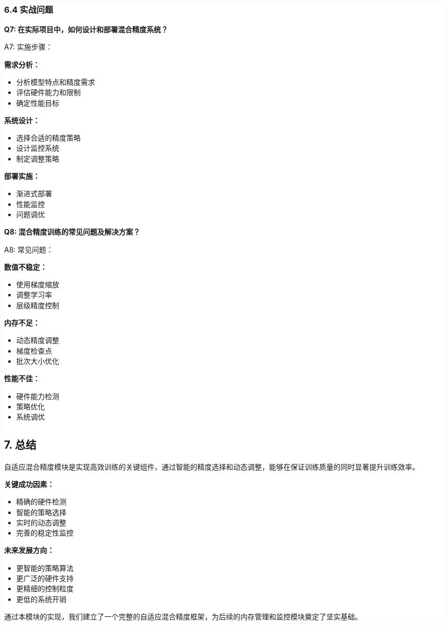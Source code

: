 ### 6.4 实战问题

**Q7: 在实际项目中，如何设计和部署混合精度系统？**

A7: 实施步骤：

**需求分析：**
- 分析模型特点和精度需求
- 评估硬件能力和限制
- 确定性能目标

**系统设计：**
- 选择合适的精度策略
- 设计监控系统
- 制定调整策略

**部署实施：**
- 渐进式部署
- 性能监控
- 问题调优

**Q8: 混合精度训练的常见问题及解决方案？**

A8: 常见问题：

**数值不稳定：**
- 使用梯度缩放
- 调整学习率
- 层级精度控制

**内存不足：**
- 动态精度调整
- 梯度检查点
- 批次大小优化

**性能不佳：**
- 硬件能力检测
- 策略优化
- 系统调优

## 7. 总结

自适应混合精度模块是实现高效训练的关键组件，通过智能的精度选择和动态调整，能够在保证训练质量的同时显著提升训练效率。

**关键成功因素：**
- 精确的硬件检测
- 智能的策略选择
- 实时的动态调整
- 完善的稳定性监控

**未来发展方向：**
- 更智能的策略算法
- 更广泛的硬件支持
- 更精细的控制粒度
- 更低的系统开销

通过本模块的实现，我们建立了一个完整的自适应混合精度框架，为后续的内存管理和监控模块奠定了坚实基础。